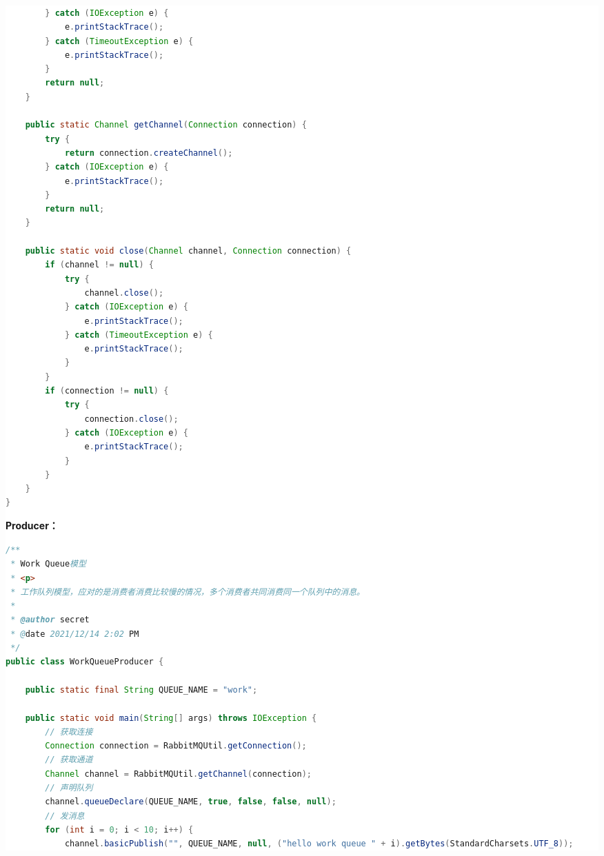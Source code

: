```java
        } catch (IOException e) {
            e.printStackTrace();
        } catch (TimeoutException e) {
            e.printStackTrace();
        }
        return null;
    }

    public static Channel getChannel(Connection connection) {
        try {
            return connection.createChannel();
        } catch (IOException e) {
            e.printStackTrace();
        }
        return null;
    }

    public static void close(Channel channel, Connection connection) {
        if (channel != null) {
            try {
                channel.close();
            } catch (IOException e) {
                e.printStackTrace();
            } catch (TimeoutException e) {
                e.printStackTrace();
            }
        }
        if (connection != null) {
            try {
                connection.close();
            } catch (IOException e) {
                e.printStackTrace();
            }
        }
    }
}
```

**Producer：**

```java
/**
 * Work Queue模型
 * <p>
 * 工作队列模型，应对的是消费者消费比较慢的情况，多个消费者共同消费同一个队列中的消息。
 *
 * @author secret
 * @date 2021/12/14 2:02 PM
 */
public class WorkQueueProducer {

    public static final String QUEUE_NAME = "work";

    public static void main(String[] args) throws IOException {
        // 获取连接
        Connection connection = RabbitMQUtil.getConnection();
        // 获取通道
        Channel channel = RabbitMQUtil.getChannel(connection);
        // 声明队列
        channel.queueDeclare(QUEUE_NAME, true, false, false, null);
        // 发消息
        for (int i = 0; i < 10; i++) {
            channel.basicPublish("", QUEUE_NAME, null, ("hello work queue " + i).getBytes(StandardCharsets.UTF_8));
```